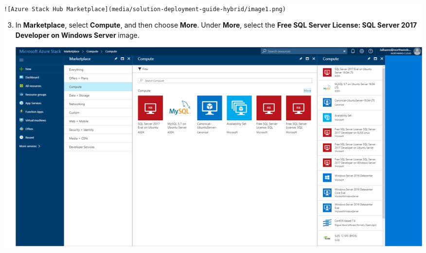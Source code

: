     ![Azure Stack Hub Marketplace](media/solution-deployment-guide-hybrid/image1.png)

3. In **Marketplace**, select **Compute**, and then choose **More**. Under **More**, select the **Free SQL Server License: SQL Server 2017 Developer on Windows Server** image.

    ![Select a virtual machine image in Azure Stack Hub user portal](media/solution-deployment-guide-hybrid/image2.png)
